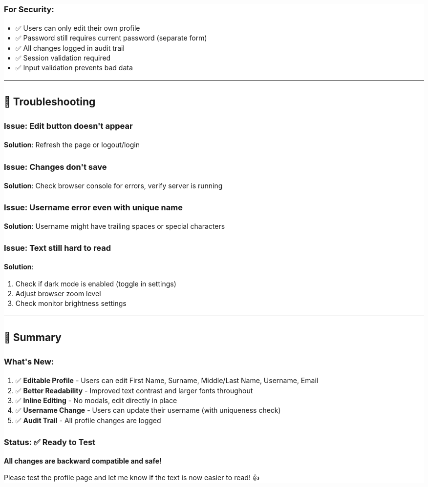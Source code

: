 ### For Security:
- ✅ Users can only edit their own profile
- ✅ Password still requires current password (separate form)
- ✅ All changes logged in audit trail
- ✅ Session validation required
- ✅ Input validation prevents bad data

---

## 🐛 Troubleshooting

### Issue: Edit button doesn't appear
**Solution**: Refresh the page or logout/login

### Issue: Changes don't save
**Solution**: Check browser console for errors, verify server is running

### Issue: Username error even with unique name
**Solution**: Username might have trailing spaces or special characters

### Issue: Text still hard to read
**Solution**:
1. Check if dark mode is enabled (toggle in settings)
2. Adjust browser zoom level
3. Check monitor brightness settings

---

## 🎉 Summary

### What's New:
1. ✅ **Editable Profile** - Users can edit First Name, Surname, Middle/Last Name, Username, Email
2. ✅ **Better Readability** - Improved text contrast and larger fonts throughout
3. ✅ **Inline Editing** - No modals, edit directly in place
4. ✅ **Username Change** - Users can update their username (with uniqueness check)
5. ✅ **Audit Trail** - All profile changes are logged

### Status: ✅ Ready to Test

**All changes are backward compatible and safe!**

Please test the profile page and let me know if the text is now easier to read! 👍
